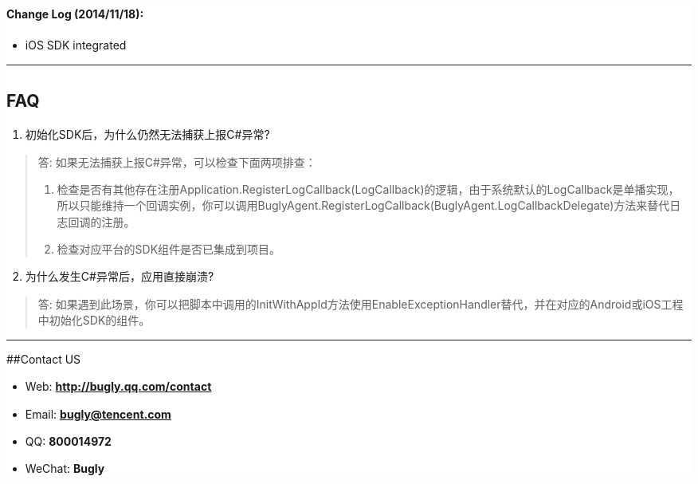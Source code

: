 #### Change Log (2014/11/18):
* iOS SDK integrated


------



## FAQ
1. 初始化SDK后，为什么仍然无法捕获上报C#异常?
> 答: 如果无法捕获上报C#异常，可以检查下面两项排查：
> 1. 检查是否有其他存在注册Application.RegisterLogCallback(LogCallback)的逻辑，由于系统默认的LogCallback是单播实现，
> 所以只能维持一个回调实例，你可以调用BuglyAgent.RegisterLogCallback(BuglyAgent.LogCallbackDelegate)方法来替代日志回调的注册。
>
> 2. 检查对应平台的SDK组件是否已集成到项目。
>


2. 为什么发生C#异常后，应用直接崩溃?
> 答: 如果遇到此场景，你可以把脚本中调用的InitWithAppId方法使用EnableExceptionHandler替代，并在对应的Android或iOS工程中初始化SDK的组件。




------

##Contact US
* Web: **http://bugly.qq.com/contact**

* Email: **bugly@tencent.com**
* QQ: **800014972**
* WeChat: **Bugly**

